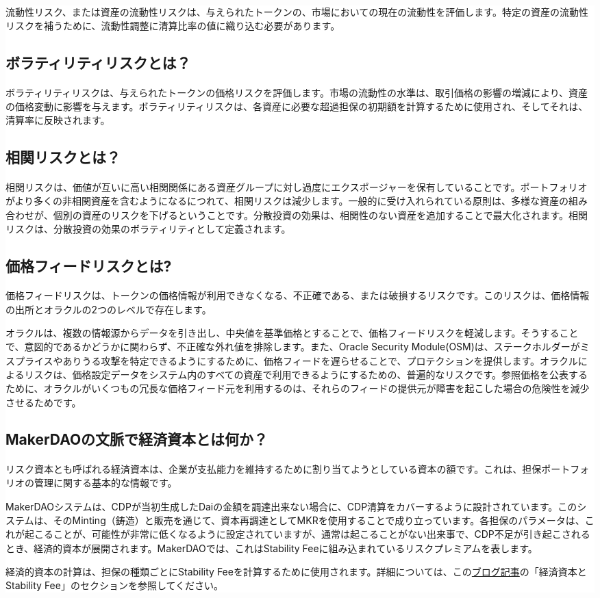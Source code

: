 流動性リスク、または資産の流動性リスクは、与えられたトークンの、市場においての現在の流動性を評価します。特定の資産の流動性リスクを補うために、流動性調整に清算比率の値に織り込む必要があります。

## ボラティリティリスクとは？

ボラティリティリスクは、与えられたトークンの価格リスクを評価します。市場の流動性の水準は、取引価格の影響の増減により、資産の価格変動に影響を与えます。ボラティリティリスクは、各資産に必要な超過担保の初期額を計算するために使用され、そしてそれは、清算率に反映されます。

## 相関リスクとは？

相関リスクは、価値が互いに高い相関関係にある資産グループに対し過度にエクスポージャーを保有していることです。ポートフォリオがより多くの非相関資産を含むようになるにつれて、相関リスクは減少します。一般的に受け入れられている原則は、多様な資産の組み合わせが、個別の資産のリスクを下げるということです。分散投資の効果は、相関性のない資産を追加することで最大化されます。相関リスクは、分散投資の効果のボラティリティとして定義されます。

## 価格フィードリスクとは?

価格フィードリスクは、トークンの価格情報が利用できなくなる、不正確である、または破損するリスクです。このリスクは、価格情報の出所とオラクルの2つのレベルで存在します。

オラクルは、複数の情報源からデータを引き出し、中央値を基準価格とすることで、価格フィードリスクを軽減します。そうすることで、意図的であるかどうかに関わらず、不正確な外れ値を排除します。また、Oracle Security Module(OSM)は、ステークホルダーがミスプライスやありうる攻撃を特定できるようにするために、価格フィードを遅らせることで、プロテクションを提供します。オラクルによるリスクは、価格設定データをシステム内のすべての資産で利用できるようにするための、普遍的なリスクです。参照価格を公表するために、オラクルがいくつもの冗長な価格フィード元を利用するのは、それらのフィードの提供元が障害を起こした場合の危険性を減少させるためです。

## MakerDAOの文脈で経済資本とは何か？

リスク資本とも呼ばれる経済資本は、企業が支払能力を維持するために割り当てようとしている資本の額です。これは、担保ポートフォリオの管理に関する基本的な情報です。

MakerDAOシステムは、CDPが当初生成したDaiの金額を調達出来ない場合に、CDP清算をカバーするように設計されています。このシステムは、そのMinting（鋳造）と販売を通じて、資本再調達としてMKRを使用することで成り立っています。各担保のパラメータは、これが起こることが、可能性が非常に低くなるように設定されていますが、通常は起こることがない出来事で、CDP不足が引き起こされるとき、経済的資本が展開されます。MakerDAOでは、これはStability Feeに組み込まれているリスクプレミアムを表します。

経済的資本の計算は、担保の種類ごとにStability Feeを計算するために使用されます。詳細については、この[ブログ記事](https://blog.makerdao.com/makerdao-governance-risk-framework-part-2/)の「経済資本とStability Fee」のセクションを参照してください。